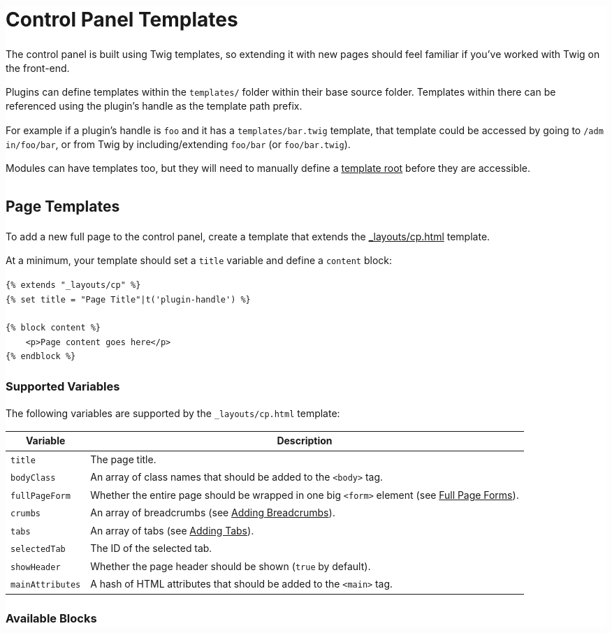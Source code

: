 # Control Panel Templates

The control panel is built using Twig templates, so extending it with new pages should feel familiar if you’ve worked with Twig on the front-end.

Plugins can define templates within the `templates/` folder within their base source folder. Templates within there can be referenced using the plugin’s handle as the template path prefix.

For example if a plugin’s handle is `foo` and it has a `templates/bar.twig` template, that template could be accessed by going to `/admin/foo/bar`, or from Twig by including/extending `foo/bar` (or `foo/bar.twig`).

Modules can have templates too, but they will need to manually define a [template root](template-roots.md) before they are accessible.

## Page Templates

To add a new full page to the control panel, create a template that extends the [_layouts/cp.html](https://github.com/craftcms/cms/blob/develop/src/templates/_layouts/cp.html) template.

At a minimum, your template should set a `title` variable and define a `content` block:

```twig
{% extends "_layouts/cp" %}
{% set title = "Page Title"|t('plugin-handle') %}

{% block content %}
    <p>Page content goes here</p>
{% endblock %}
```

### Supported Variables

The following variables are supported by the `_layouts/cp.html` template:

| Variable         | Description                                                                                                            |
| ---------------- | ---------------------------------------------------------------------------------------------------------------------- |
| `title`          | The page title.                                                                                                        |
| `bodyClass`      | An array of class names that should be added to the `<body>` tag.                                                |
| `fullPageForm`   | Whether the entire page should be wrapped in one big `<form>` element (see [Full Page Forms](#full-page-forms)). |
| `crumbs`         | An array of breadcrumbs (see [Adding Breadcrumbs](#adding-breadcrumbs)).                                               |
| `tabs`           | An array of tabs (see [Adding Tabs](#adding-tabs)).                                                                    |
| `selectedTab`    | The ID of the selected tab.                                                                                            |
| `showHeader`     | Whether the page header should be shown (`true` by default).                                                           |
| `mainAttributes` | A hash of HTML attributes that should be added to the `<main>` tag.                                              |

### Available Blocks
